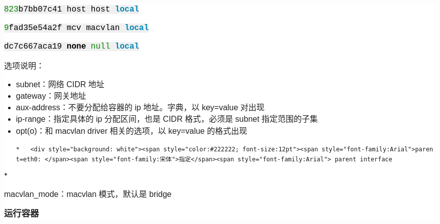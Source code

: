 <span style="color:#008800; font-family:Courier New; font-size:12pt; background-color:#f0f0f0">823<span style="color:black">b7bb07c41        host                host                <span style="color:#0086b3">**local**
				</span></span></span>

<span style="color:#008800; font-family:Courier New; font-size:12pt; background-color:#f0f0f0">9<span style="color:black">fad35e54a2f        mcv                 macvlan             <span style="color:#0086b3">**local**
				</span></span></span>

<span style="color:black; font-family:Courier New; font-size:12pt; background-color:#f0f0f0">dc7c667aca19        **none**
			<span style="color:#008800">null<span style="color:black">
					<span style="color:#0086b3">**local**<span style="color:black">
						</span></span></span></span></span>

<span style="color:#222222; font-size:12pt"><span style="font-family:宋体">选项说明：</span><span style="font-family:Arial">
			</span></span>

*   <div style="background: white"><span style="color:#222222; font-size:12pt"><span style="font-family:Arial">subnet</span><span style="font-family:宋体">：网络</span><span style="font-family:Arial"> CIDR </span><span style="font-family:宋体">地址</span><span style="font-family:Arial">
					</span></span></div>
*   <div style="background: white"><span style="color:#222222; font-size:12pt"><span style="font-family:Arial">gateway</span><span style="font-family:宋体">：网关地址</span><span style="font-family:Arial">
					</span></span></div>
*   <div style="background: white"><span style="color:#222222; font-size:12pt"><span style="font-family:Arial">aux-address</span><span style="font-family:宋体">：不要分配给容器的</span><span style="font-family:Arial"> ip </span><span style="font-family:宋体">地址。字典，以</span><span style="font-family:Arial"> key=value </span><span style="font-family:宋体">对出现</span><span style="font-family:Arial">
					</span></span></div>
*   <div style="background: white"><span style="color:#222222; font-size:12pt"><span style="font-family:Arial">ip-range</span><span style="font-family:宋体">：指定具体的</span><span style="font-family:Arial"> ip </span><span style="font-family:宋体">分配区间，也是</span><span style="font-family:Arial"> CIDR </span><span style="font-family:宋体">格式，必须是</span><span style="font-family:Arial"> subnet </span><span style="font-family:宋体">指定范围的子集</span><span style="font-family:Arial">
					</span></span></div>
*   <div style="background: white"><span style="color:#222222; font-size:12pt"><span style="font-family:Arial">opt(o)</span><span style="font-family:宋体">：和</span><span style="font-family:Arial"> macvlan driver </span><span style="font-family:宋体">相关的选项，以</span><span style="font-family:Arial"> key=value </span><span style="font-family:宋体">的格式出现</span><span style="font-family:Arial">
					</span></span></div>

        *   <div style="background: white"><span style="color:#222222; font-size:12pt"><span style="font-family:Arial">parent=eth0: </span><span style="font-family:宋体">指定</span><span style="font-family:Arial"> parent interface
</span></span></div>
    *   <div style="background: white"><span style="color:#222222; font-size:12pt"><span style="font-family:Arial">macvlan_mode</span><span style="font-family:宋体">：</span><span style="font-family:Arial">macvlan </span><span style="font-family:宋体">模式，默认是</span><span style="font-family:Arial"> bridge
</span></span></div>

<span style="color:#222222; font-size:13pt">**<span style="font-family:宋体">运行容器</span><span style="font-family:Arial">
				</span>**</span>
